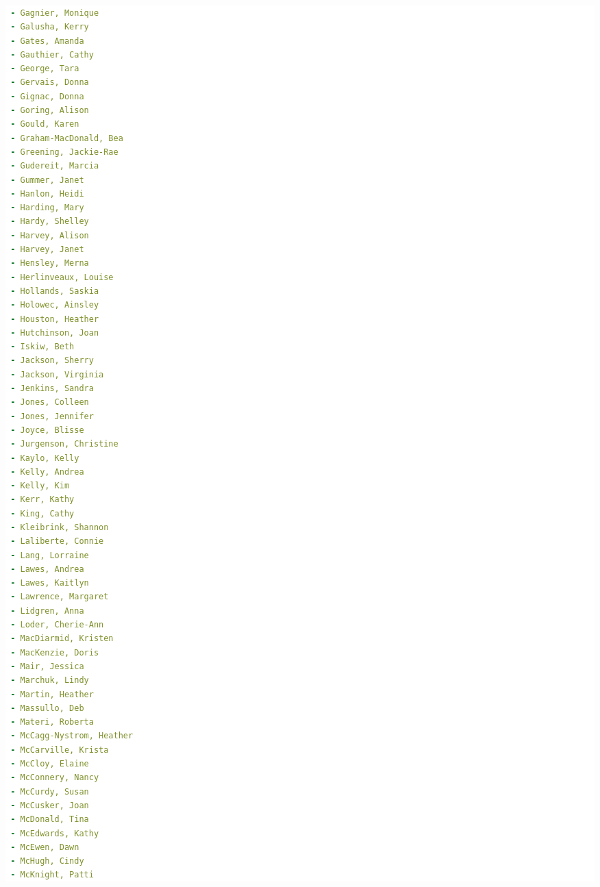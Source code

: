 ```yaml
 - Gagnier, Monique
 - Galusha, Kerry
 - Gates, Amanda
 - Gauthier, Cathy
 - George, Tara
 - Gervais, Donna
 - Gignac, Donna
 - Goring, Alison
 - Gould, Karen
 - Graham-MacDonald, Bea
 - Greening, Jackie-Rae
 - Gudereit, Marcia
 - Gummer, Janet
 - Hanlon, Heidi
 - Harding, Mary
 - Hardy, Shelley
 - Harvey, Alison
 - Harvey, Janet
 - Hensley, Merna
 - Herlinveaux, Louise
 - Hollands, Saskia
 - Holowec, Ainsley
 - Houston, Heather
 - Hutchinson, Joan
 - Iskiw, Beth
 - Jackson, Sherry
 - Jackson, Virginia
 - Jenkins, Sandra
 - Jones, Colleen
 - Jones, Jennifer
 - Joyce, Blisse
 - Jurgenson, Christine
 - Kaylo, Kelly
 - Kelly, Andrea
 - Kelly, Kim
 - Kerr, Kathy
 - King, Cathy
 - Kleibrink, Shannon
 - Laliberte, Connie
 - Lang, Lorraine
 - Lawes, Andrea
 - Lawes, Kaitlyn
 - Lawrence, Margaret
 - Lidgren, Anna
 - Loder, Cherie-Ann
 - MacDiarmid, Kristen
 - MacKenzie, Doris
 - Mair, Jessica
 - Marchuk, Lindy
 - Martin, Heather
 - Massullo, Deb
 - Materi, Roberta
 - McCagg-Nystrom, Heather
 - McCarville, Krista
 - McCloy, Elaine
 - McConnery, Nancy
 - McCurdy, Susan
 - McCusker, Joan
 - McDonald, Tina
 - McEdwards, Kathy
 - McEwen, Dawn
 - McHugh, Cindy
 - McKnight, Patti
```